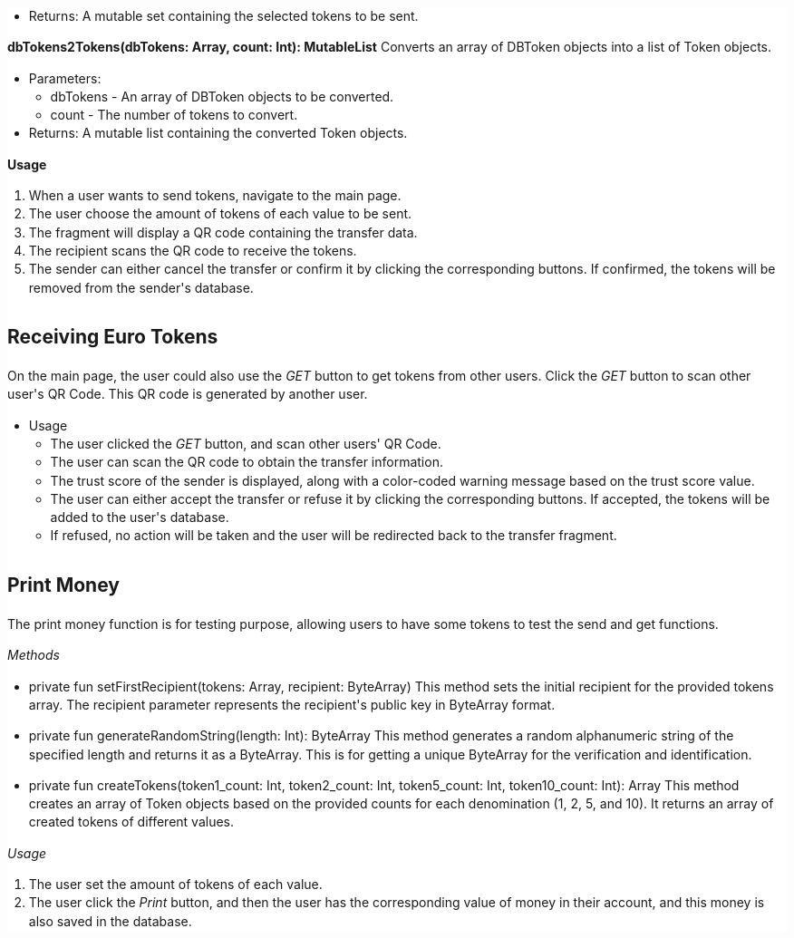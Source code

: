 - Returns: A mutable set containing the selected tokens to be sent.

**dbTokens2Tokens(dbTokens: Array<DBToken>, count: Int): MutableList<Token>**
Converts an array of DBToken objects into a list of Token objects.

- Parameters:
  - dbTokens - An array of DBToken objects to be converted.
  - count - The number of tokens to convert.
- Returns: A mutable list containing the converted Token objects.

**Usage**
1. When a user wants to send tokens, navigate to the main page.
2. The user choose the amount of tokens of each value to be sent.
3. The fragment will display a QR code containing the transfer data.
4. The recipient scans the QR code to receive the tokens.
5. The sender can either cancel the transfer or confirm it by clicking the corresponding buttons. If confirmed, the tokens will be removed from the sender's database.


## Receiving Euro Tokens
On the main page, the user could also use the *GET* button to get tokens from other users. Click the *GET* button to scan other user's QR Code. This QR code is generated by another user.

- Usage
  - The user clicked the *GET* button, and scan other users' QR Code.
  - The user can scan the QR code to obtain the transfer information.
  - The trust score of the sender is displayed, along with a color-coded warning message based on the trust score value.
  - The user can either accept the transfer or refuse it by clicking the corresponding buttons. If accepted, the tokens will be added to the user's database.
  - If refused, no action will be taken and the user will be redirected back to the transfer fragment.


## Print Money
The print money function is for testing purpose, allowing users to have some tokens to test the send and get functions.

*Methods*
- private fun setFirstRecipient(tokens: Array<Token>, recipient: ByteArray)
This method sets the initial recipient for the provided tokens array. The recipient parameter represents the recipient's public key in ByteArray format.

- private fun generateRandomString(length: Int): ByteArray
This method generates a random alphanumeric string of the specified length and returns it as a ByteArray. This is for getting a unique ByteArray for the verification and identification.

- private fun createTokens(token1_count: Int, token2_count: Int, token5_count: Int, token10_count: Int): Array<Token>
This method creates an array of Token objects based on the provided counts for each denomination (1, 2, 5, and 10). It returns an array of created tokens of different values.

*Usage*
1. The user set the amount of tokens of each value.
2. The user click the *Print* button, and then the user has the corresponding value of money in their account, and this money is also saved in the database.
